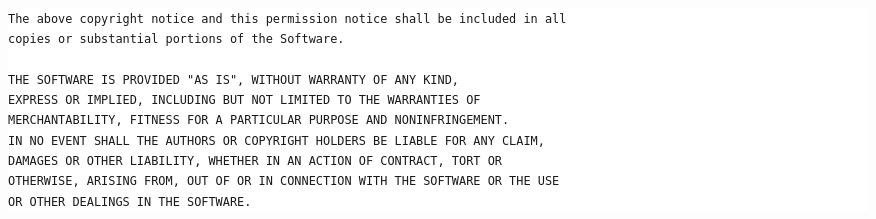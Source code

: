 ```
The above copyright notice and this permission notice shall be included in all
copies or substantial portions of the Software.

THE SOFTWARE IS PROVIDED "AS IS", WITHOUT WARRANTY OF ANY KIND,
EXPRESS OR IMPLIED, INCLUDING BUT NOT LIMITED TO THE WARRANTIES OF
MERCHANTABILITY, FITNESS FOR A PARTICULAR PURPOSE AND NONINFRINGEMENT.
IN NO EVENT SHALL THE AUTHORS OR COPYRIGHT HOLDERS BE LIABLE FOR ANY CLAIM,
DAMAGES OR OTHER LIABILITY, WHETHER IN AN ACTION OF CONTRACT, TORT OR
OTHERWISE, ARISING FROM, OUT OF OR IN CONNECTION WITH THE SOFTWARE OR THE USE
OR OTHER DEALINGS IN THE SOFTWARE.
```
